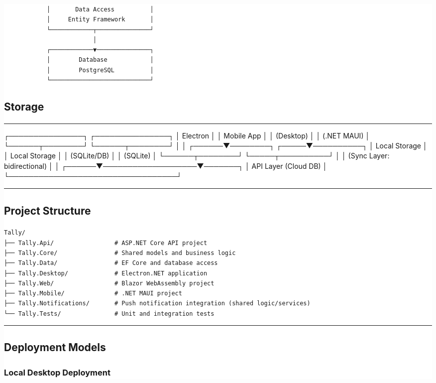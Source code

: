 ```
            │       Data Access          │
            │     Entity Framework       │
            └────────────┬───────────────┘
                         │
            ┌────────────▼───────────────┐
            │        Database            │
            │        PostgreSQL          │
            └────────────────────────────┘
```
## Storage
---
┌───────────────┐  ┌───────────────┐
│   Electron    │  │  Mobile App   │
│  (Desktop)    │  │ (.NET MAUI)   │
└──────┬────────┘  └──────┬────────┘
       │                   │
┌──────▼────────┐    ┌─────▼──────────┐
│ Local Storage │    │ Local Storage  │
│ (SQLite/DB)   │    │ (SQLite)       │
└──────┬────────┘    └─────┬──────────┘
       │                   │
   (Sync Layer: bidirectional)
       │                   │
┌──────▼───────────────────▼───────┐
│         API Layer (Cloud DB)     │
└──────────────────────────────────┘

---

## Project Structure

```
Tally/
├── Tally.Api/                 # ASP.NET Core API project
├── Tally.Core/                # Shared models and business logic
├── Tally.Data/                # EF Core and database access
├── Tally.Desktop/             # Electron.NET application
├── Tally.Web/                 # Blazor WebAssembly project
├── Tally.Mobile/              # .NET MAUI project
├── Tally.Notifications/       # Push notification integration (shared logic/services)
└── Tally.Tests/               # Unit and integration tests
```

---

## Deployment Models

### Local Desktop Deployment
